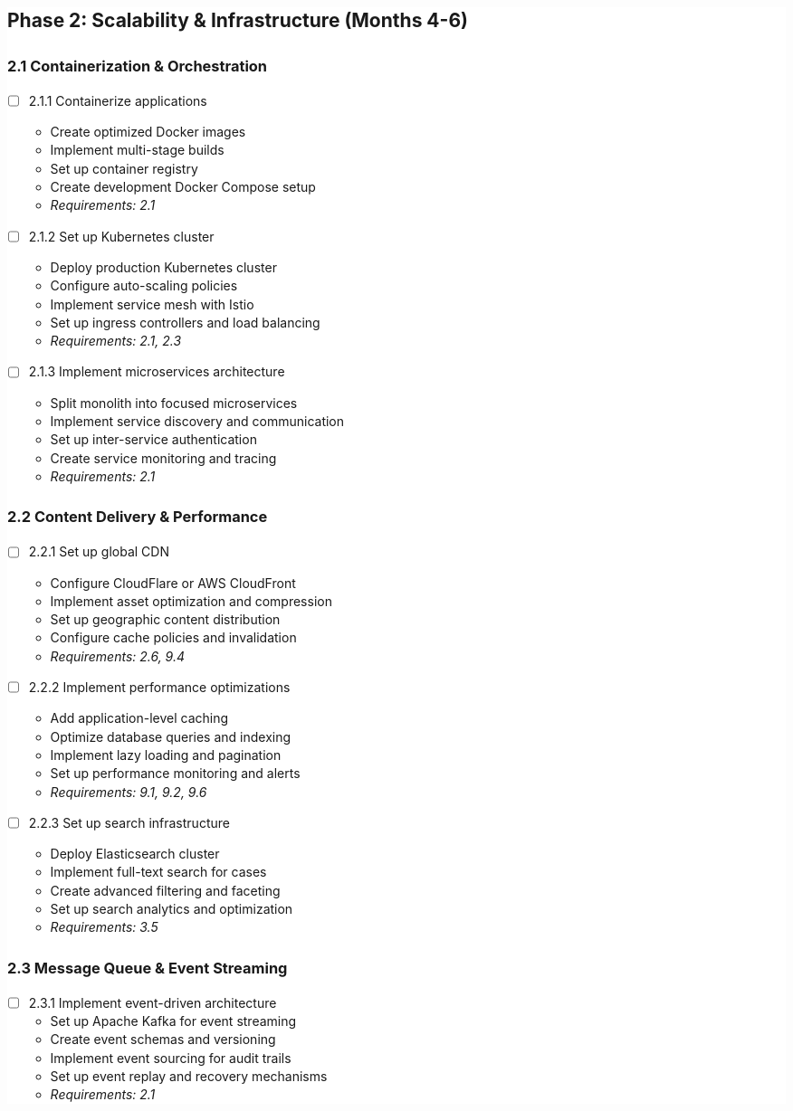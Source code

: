 ## Phase 2: Scalability & Infrastructure (Months 4-6)

### 2.1 Containerization & Orchestration

- [ ] 2.1.1 Containerize applications
  - Create optimized Docker images
  - Implement multi-stage builds
  - Set up container registry
  - Create development Docker Compose setup
  - _Requirements: 2.1_

- [ ] 2.1.2 Set up Kubernetes cluster
  - Deploy production Kubernetes cluster
  - Configure auto-scaling policies
  - Implement service mesh with Istio
  - Set up ingress controllers and load balancing
  - _Requirements: 2.1, 2.3_

- [ ] 2.1.3 Implement microservices architecture
  - Split monolith into focused microservices
  - Implement service discovery and communication
  - Set up inter-service authentication
  - Create service monitoring and tracing
  - _Requirements: 2.1_

### 2.2 Content Delivery & Performance

- [ ] 2.2.1 Set up global CDN
  - Configure CloudFlare or AWS CloudFront
  - Implement asset optimization and compression
  - Set up geographic content distribution
  - Configure cache policies and invalidation
  - _Requirements: 2.6, 9.4_

- [ ] 2.2.2 Implement performance optimizations
  - Add application-level caching
  - Optimize database queries and indexing
  - Implement lazy loading and pagination
  - Set up performance monitoring and alerts
  - _Requirements: 9.1, 9.2, 9.6_

- [ ] 2.2.3 Set up search infrastructure
  - Deploy Elasticsearch cluster
  - Implement full-text search for cases
  - Create advanced filtering and faceting
  - Set up search analytics and optimization
  - _Requirements: 3.5_

### 2.3 Message Queue & Event Streaming

- [ ] 2.3.1 Implement event-driven architecture
  - Set up Apache Kafka for event streaming
  - Create event schemas and versioning
  - Implement event sourcing for audit trails
  - Set up event replay and recovery mechanisms
  - _Requirements: 2.1_
